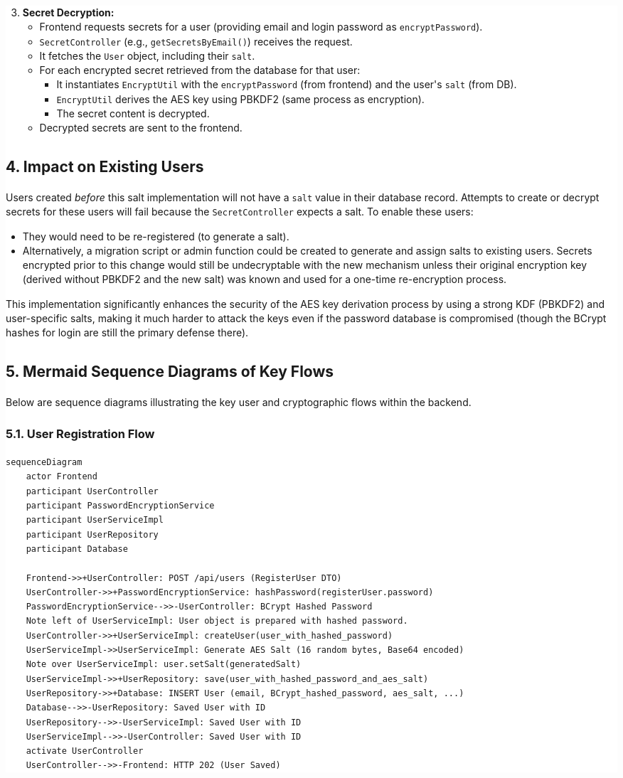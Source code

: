 3.  **Secret Decryption:**
    - Frontend requests secrets for a user (providing email and login password as `encryptPassword`).
    - `SecretController` (e.g., `getSecretsByEmail()`) receives the request.
    - It fetches the `User` object, including their `salt`.
    - For each encrypted secret retrieved from the database for that user:
      - It instantiates `EncryptUtil` with the `encryptPassword` (from frontend) and the user's `salt` (from DB).
      - `EncryptUtil` derives the AES key using PBKDF2 (same process as encryption).
      - The secret content is decrypted.
    - Decrypted secrets are sent to the frontend.

## 4. Impact on Existing Users

Users created _before_ this salt implementation will not have a `salt` value in their database record. Attempts to create or decrypt secrets for these users will fail because the `SecretController` expects a salt. To enable these users:

- They would need to be re-registered (to generate a salt).
- Alternatively, a migration script or admin function could be created to generate and assign salts to existing users. Secrets encrypted prior to this change would still be undecryptable with the new mechanism unless their original encryption key (derived without PBKDF2 and the new salt) was known and used for a one-time re-encryption process.

This implementation significantly enhances the security of the AES key derivation process by using a strong KDF (PBKDF2) and user-specific salts, making it much harder to attack the keys even if the password database is compromised (though the BCrypt hashes for login are still the primary defense there).

## 5. Mermaid Sequence Diagrams of Key Flows

Below are sequence diagrams illustrating the key user and cryptographic flows within the backend.

### 5.1. User Registration Flow

```mermaid
sequenceDiagram
    actor Frontend
    participant UserController
    participant PasswordEncryptionService
    participant UserServiceImpl
    participant UserRepository
    participant Database

    Frontend->>+UserController: POST /api/users (RegisterUser DTO)
    UserController->>+PasswordEncryptionService: hashPassword(registerUser.password)
    PasswordEncryptionService-->>-UserController: BCrypt Hashed Password
    Note left of UserServiceImpl: User object is prepared with hashed password.
    UserController->>+UserServiceImpl: createUser(user_with_hashed_password)
    UserServiceImpl->>UserServiceImpl: Generate AES Salt (16 random bytes, Base64 encoded)
    Note over UserServiceImpl: user.setSalt(generatedSalt)
    UserServiceImpl->>+UserRepository: save(user_with_hashed_password_and_aes_salt)
    UserRepository->>+Database: INSERT User (email, BCrypt_hashed_password, aes_salt, ...)
    Database-->>-UserRepository: Saved User with ID
    UserRepository-->>-UserServiceImpl: Saved User with ID
    UserServiceImpl-->>-UserController: Saved User with ID
    activate UserController
    UserController-->>-Frontend: HTTP 202 (User Saved)

```
